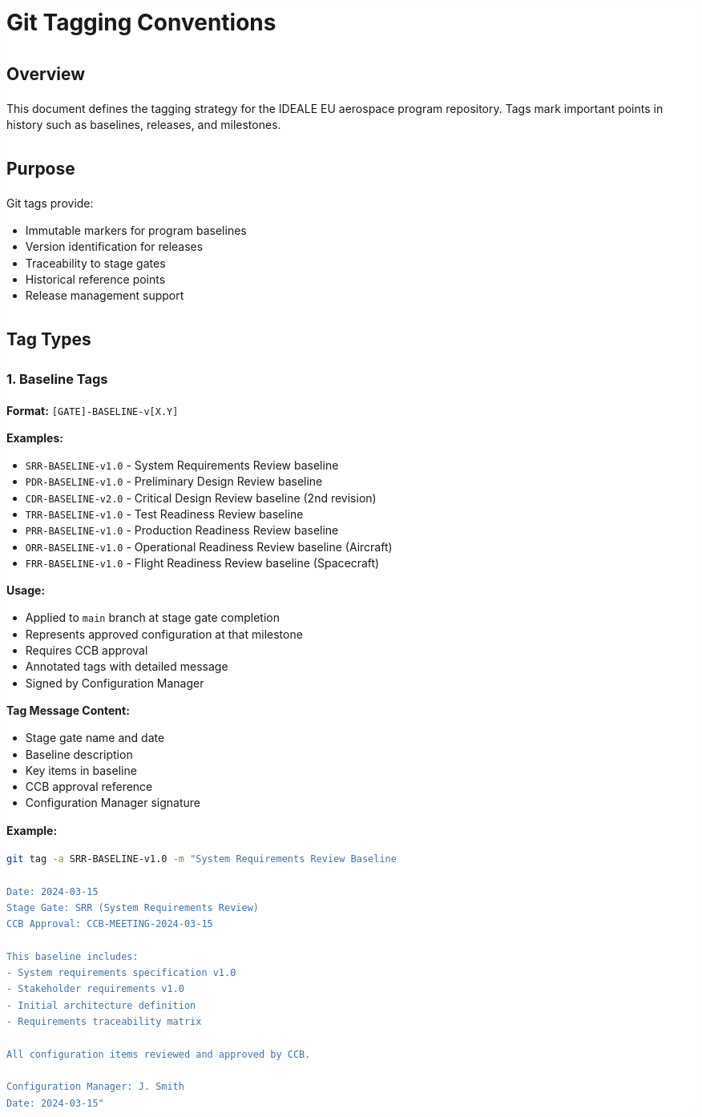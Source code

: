 # Git Tagging Conventions

## Overview

This document defines the tagging strategy for the IDEALE EU aerospace program repository. Tags mark important points in history such as baselines, releases, and milestones.

## Purpose

Git tags provide:
- Immutable markers for program baselines
- Version identification for releases
- Traceability to stage gates
- Historical reference points
- Release management support

## Tag Types

### 1. Baseline Tags

**Format:** `[GATE]-BASELINE-v[X.Y]`

**Examples:**
- `SRR-BASELINE-v1.0` - System Requirements Review baseline
- `PDR-BASELINE-v1.0` - Preliminary Design Review baseline
- `CDR-BASELINE-v2.0` - Critical Design Review baseline (2nd revision)
- `TRR-BASELINE-v1.0` - Test Readiness Review baseline
- `PRR-BASELINE-v1.0` - Production Readiness Review baseline
- `ORR-BASELINE-v1.0` - Operational Readiness Review baseline (Aircraft)
- `FRR-BASELINE-v1.0` - Flight Readiness Review baseline (Spacecraft)

**Usage:**
- Applied to `main` branch at stage gate completion
- Represents approved configuration at that milestone
- Requires CCB approval
- Annotated tags with detailed message
- Signed by Configuration Manager

**Tag Message Content:**
- Stage gate name and date
- Baseline description
- Key items in baseline
- CCB approval reference
- Configuration Manager signature

**Example:**
```bash
git tag -a SRR-BASELINE-v1.0 -m "System Requirements Review Baseline

Date: 2024-03-15
Stage Gate: SRR (System Requirements Review)
CCB Approval: CCB-MEETING-2024-03-15

This baseline includes:
- System requirements specification v1.0
- Stakeholder requirements v1.0
- Initial architecture definition
- Requirements traceability matrix

All configuration items reviewed and approved by CCB.

Configuration Manager: J. Smith
Date: 2024-03-15"
```